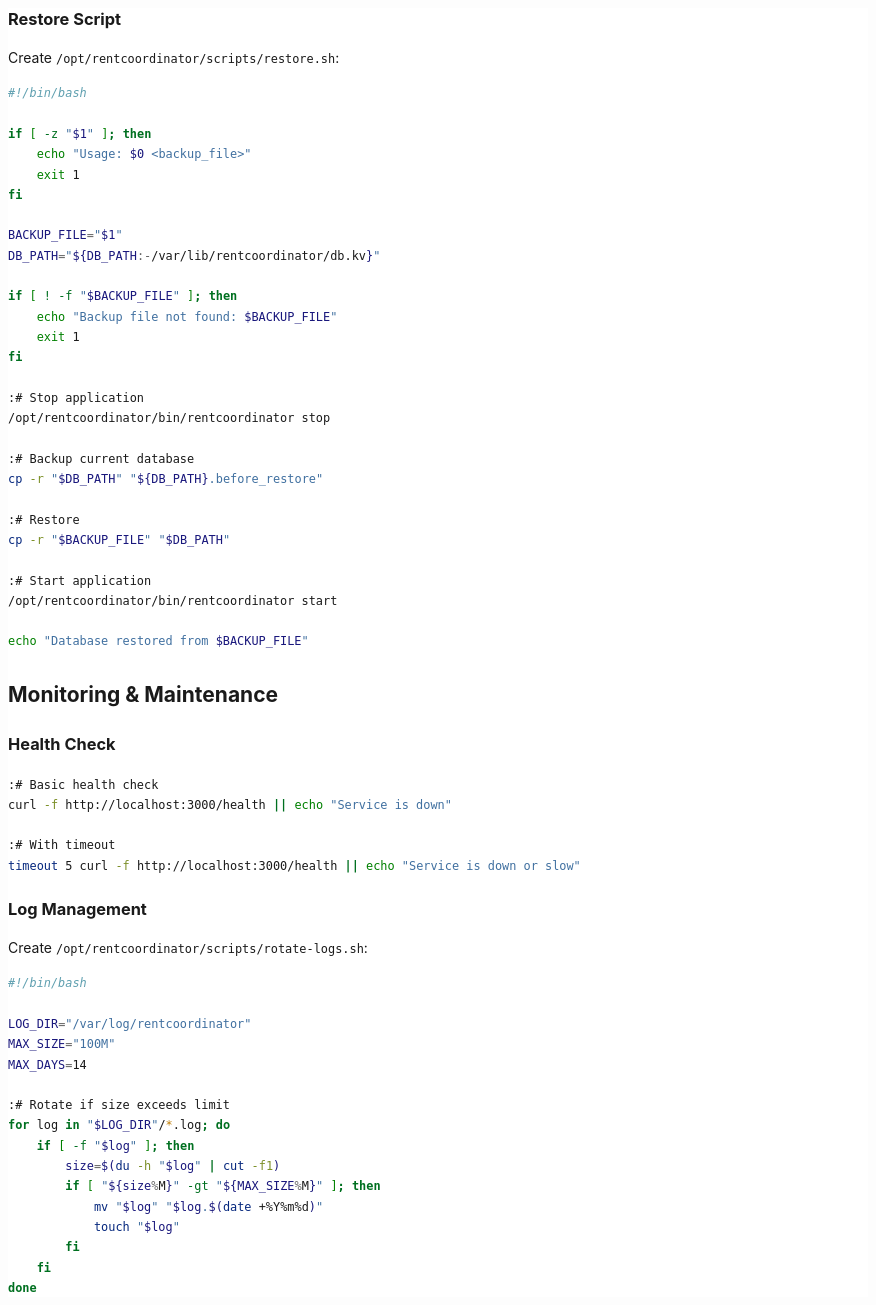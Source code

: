 ### Restore Script
Create `/opt/rentcoordinator/scripts/restore.sh`:
```bash
#!/bin/bash

if [ -z "$1" ]; then
    echo "Usage: $0 <backup_file>"
    exit 1
fi

BACKUP_FILE="$1"
DB_PATH="${DB_PATH:-/var/lib/rentcoordinator/db.kv}"

if [ ! -f "$BACKUP_FILE" ]; then
    echo "Backup file not found: $BACKUP_FILE"
    exit 1
fi

:# Stop application
/opt/rentcoordinator/bin/rentcoordinator stop

:# Backup current database
cp -r "$DB_PATH" "${DB_PATH}.before_restore"

:# Restore
cp -r "$BACKUP_FILE" "$DB_PATH"

:# Start application
/opt/rentcoordinator/bin/rentcoordinator start

echo "Database restored from $BACKUP_FILE"
```

## Monitoring & Maintenance

### Health Check
```bash
:# Basic health check
curl -f http://localhost:3000/health || echo "Service is down"

:# With timeout
timeout 5 curl -f http://localhost:3000/health || echo "Service is down or slow"
```

### Log Management
Create `/opt/rentcoordinator/scripts/rotate-logs.sh`:
```bash
#!/bin/bash

LOG_DIR="/var/log/rentcoordinator"
MAX_SIZE="100M"
MAX_DAYS=14

:# Rotate if size exceeds limit
for log in "$LOG_DIR"/*.log; do
    if [ -f "$log" ]; then
        size=$(du -h "$log" | cut -f1)
        if [ "${size%M}" -gt "${MAX_SIZE%M}" ]; then
            mv "$log" "$log.$(date +%Y%m%d)"
            touch "$log"
        fi
    fi
done
```